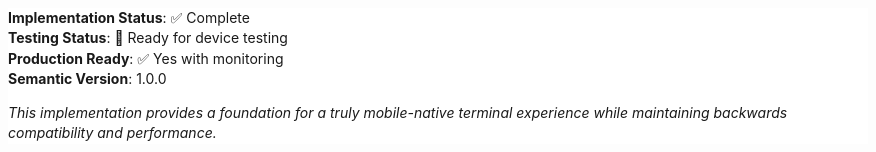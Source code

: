 
**Implementation Status**: ✅ Complete  
**Testing Status**: 🔄 Ready for device testing  
**Production Ready**: ✅ Yes with monitoring  
**Semantic Version**: 1.0.0  

*This implementation provides a foundation for a truly mobile-native terminal experience while maintaining backwards compatibility and performance.*